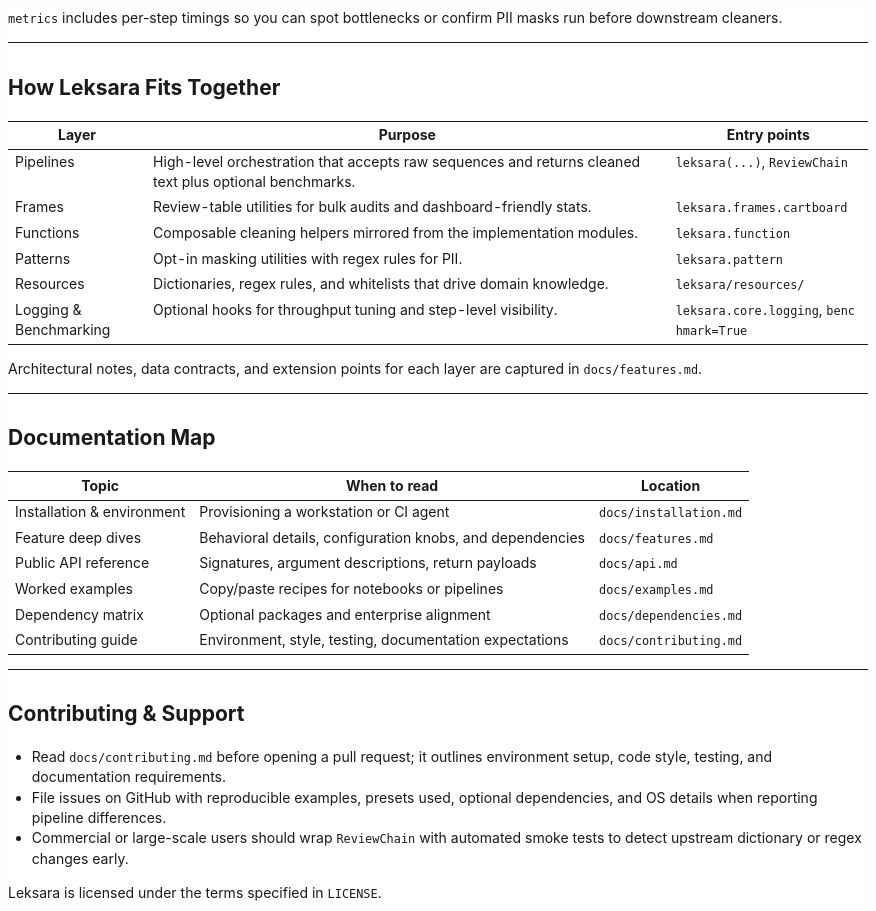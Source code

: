    `metrics` includes per-step timings so you can spot bottlenecks or confirm PII masks run before downstream cleaners.

---

## How Leksara Fits Together

| Layer | Purpose | Entry points |
| --- | --- | --- |
| Pipelines | High-level orchestration that accepts raw sequences and returns cleaned text plus optional benchmarks. | `leksara(...)`, `ReviewChain` |
| Frames | Review-table utilities for bulk audits and dashboard-friendly stats. | `leksara.frames.cartboard` |
| Functions | Composable cleaning helpers mirrored from the implementation modules. | `leksara.function` |
| Patterns | Opt-in masking utilities with regex rules for PII. | `leksara.pattern` |
| Resources | Dictionaries, regex rules, and whitelists that drive domain knowledge. | `leksara/resources/` |
| Logging & Benchmarking | Optional hooks for throughput tuning and step-level visibility. | `leksara.core.logging`, `benchmark=True` |

Architectural notes, data contracts, and extension points for each layer are captured in `docs/features.md`.

---

## Documentation Map

| Topic | When to read | Location |
| --- | --- | --- |
| Installation & environment | Provisioning a workstation or CI agent | `docs/installation.md` |
| Feature deep dives | Behavioral details, configuration knobs, and dependencies | `docs/features.md` |
| Public API reference | Signatures, argument descriptions, return payloads | `docs/api.md` |
| Worked examples | Copy/paste recipes for notebooks or pipelines | `docs/examples.md` |
| Dependency matrix | Optional packages and enterprise alignment | `docs/dependencies.md` |
| Contributing guide | Environment, style, testing, documentation expectations | `docs/contributing.md` |

---

## Contributing & Support

- Read `docs/contributing.md` before opening a pull request; it outlines environment setup, code style, testing, and documentation requirements.
- File issues on GitHub with reproducible examples, presets used, optional dependencies, and OS details when reporting pipeline differences.
- Commercial or large-scale users should wrap `ReviewChain` with automated smoke tests to detect upstream dictionary or regex changes early.

Leksara is licensed under the terms specified in `LICENSE`.
